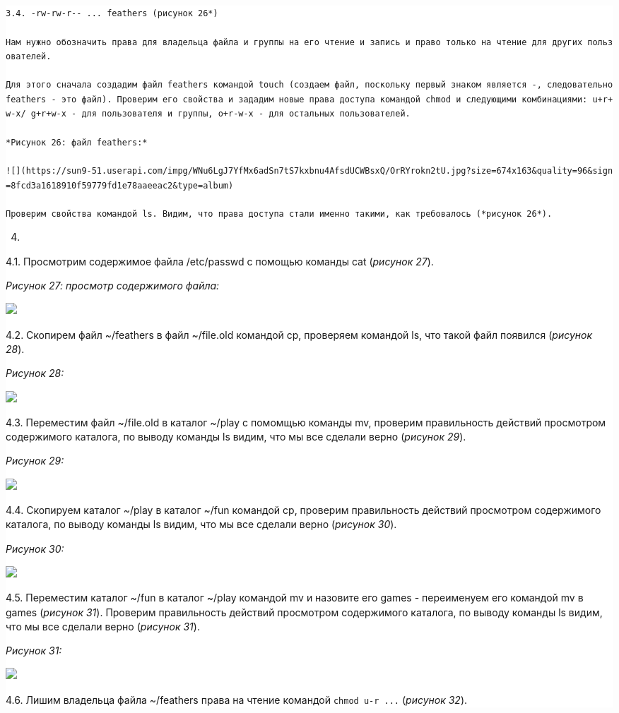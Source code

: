
    3.4. -rw-rw-r-- ... feathers (рисунок 26*)

    Нам нужно обозначить права для владельца файла и группы на его чтение и запись и право только на чтение для других пользователей.

    Для этого сначала создадим файл feathers командой touch (создаем файл, поскольку первый знаком является -, следовательно feathers - это файл). Проверим его свойства и зададим новые права доступа командой chmod и следующими комбинациями: u+r+w-x/ g+r+w-x - для пользователя и группы, o+r-w-x - для остальных пользователей.

    *Рисунок 26: файл feathers:*

    ![](https://sun9-51.userapi.com/impg/WNu6LgJ7YfMx6adSn7tS7kxbnu4AfsdUCWBsxQ/OrRYrokn2tU.jpg?size=674x163&quality=96&sign=8fcd3a1618910f59779fd1e78aaeeac2&type=album)

    Проверим свойства командой ls. Видим, что права доступа стали именно такими, как требовалось (*рисунок 26*).

4. 

4.1. Просмотрим содержимое файла /etc/passwd с помощью команды cat (*рисунок 27*). 

*Рисунок 27: просмотр содержимого файла:*

![](https://sun9-22.userapi.com/impg/4VWtwmTH13X55A9kGX2z3AAMIJhKkb8v_APesg/Wc09ngWojsQ.jpg?size=723x394&quality=96&sign=6256e0e29485c429d258c9682876a424&type=album)

4.2. Скопирем файл ~/feathers в файл ~/file.old командой cp, проверяем командой ls, что такой файл появился (*рисунок 28*).

*Рисунок 28:*

![](https://sun9-43.userapi.com/impg/SE6dLWeHcJZinK61x62q8xEK9d7gMfzmUizBgg/WaVFSRK_Wlo.jpg?size=458x56&quality=96&sign=33eed69912cd31d179b454793547fb5b&type=album)

4.3. Переместим файл ~/file.old в каталог ~/play с помомщью команды mv, проверим правильность действий просмотром содержимого каталога, по выводу команды ls видим, что мы все сделали верно (*рисунок 29*).

*Рисунок 29:*

![](https://sun9-57.userapi.com/impg/zRss4WpD3APGr0KXOtR0CA5IAkB-HW0AuQO3Nw/2L-lWdIqnuA.jpg?size=513x84&quality=96&sign=26e52da08f9805711a2da99ffdbab1e9&type=album)

4.4. Скопируем каталог ~/play в каталог ~/fun командой cp, проверим правильность действий просмотром содержимого каталога, по выводу команды ls видим, что мы все сделали верно (*рисунок 30*).

*Рисунок 30:*

![](https://sun9-65.userapi.com/impg/JBtBpQvOcHbM45EsmwRj0X9SZQgSRPEhABKexw/cZM0LQc2c38.jpg?size=690x87&quality=96&sign=9c7176ee89824af2381d79254236977a&type=album)

4.5. Переместим каталог ~/fun в каталог ~/play командой mv и назовите его games - переименуем его командой mv в games (*рисунок 31*). Проверим правильность действий просмотром содержимого каталога, по выводу команды ls видим, что мы все сделали верно (*рисунок 31*).

*Рисунок 31:*

![](https://sun9-76.userapi.com/impg/pPXskWr2P1SsZaBEKGNh3ZAViDNEnOMos-ctog/6rJ_zH51agA.jpg?size=655x137&quality=96&sign=d076edbaa784f4832acb43c06ad43457&type=album)

4.6. Лишим владельца файла ~/feathers права на чтение командой ```chmod u-r ...``` (*рисунок 32*).
